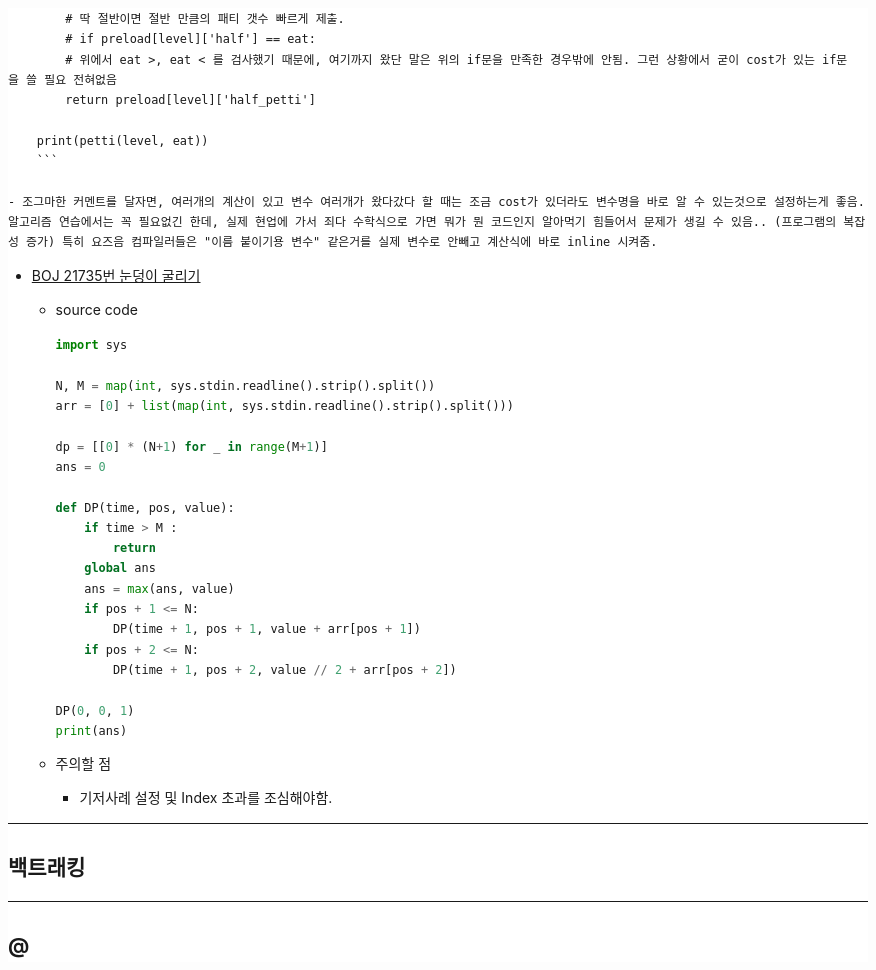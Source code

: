         	# 딱 절반이면 절반 만큼의 패티 갯수 빠르게 제출.
        	# if preload[level]['half'] == eat:
        	# 위에서 eat >, eat < 를 검사했기 때문에, 여기까지 왔단 말은 위의 if문을 만족한 경우밖에 안됨. 그런 상황에서 굳이 cost가 있는 if문을 쓸 필요 전혀없음
        	return preload[level]['half_petti']

        print(petti(level, eat))
        ```

    - 조그마한 커멘트를 달자면, 여러개의 계산이 있고 변수 여러개가 왔다갔다 할 때는 조금 cost가 있더라도 변수명을 바로 알 수 있는것으로 설정하는게 좋음. 알고리즘 연습에서는 꼭 필요없긴 한데, 실제 현업에 가서 죄다 수학식으로 가면 뭐가 뭔 코드인지 알아먹기 힘들어서 문제가 생길 수 있음.. (프로그램의 복잡성 증가) 특히 요즈음 컴파일러들은 "이름 붙이기용 변수" 같은거를 실제 변수로 안빼고 계산식에 바로 inline 시켜줌.
- [BOJ 21735번 눈덩이 굴리기](https://www.acmicpc.net/problem/21735)
    - source code

        ```python
        import sys

        N, M = map(int, sys.stdin.readline().strip().split())
        arr = [0] + list(map(int, sys.stdin.readline().strip().split()))

        dp = [[0] * (N+1) for _ in range(M+1)]
        ans = 0

        def DP(time, pos, value):
            if time > M :
                return
            global ans
            ans = max(ans, value)
            if pos + 1 <= N:
                DP(time + 1, pos + 1, value + arr[pos + 1])
            if pos + 2 <= N:
                DP(time + 1, pos + 2, value // 2 + arr[pos + 2])

        DP(0, 0, 1)
        print(ans)
        ```

    - 주의할 점
        - 기저사례 설정 및 Index 초과를 조심해야함.

---

## 백트래킹

---

## @